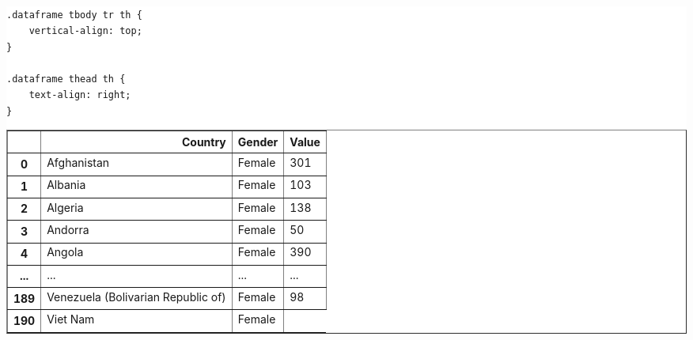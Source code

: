     .dataframe tbody tr th {
        vertical-align: top;
    }

    .dataframe thead th {
        text-align: right;
    }
</style>
<table border="1" class="dataframe">
  <thead>
    <tr style="text-align: right;">
      <th></th>
      <th>Country</th>
      <th>Gender</th>
      <th>Value</th>
    </tr>
  </thead>
  <tbody>
    <tr>
      <th>0</th>
      <td>Afghanistan</td>
      <td>Female</td>
      <td>301</td>
    </tr>
    <tr>
      <th>1</th>
      <td>Albania</td>
      <td>Female</td>
      <td>103</td>
    </tr>
    <tr>
      <th>2</th>
      <td>Algeria</td>
      <td>Female</td>
      <td>138</td>
    </tr>
    <tr>
      <th>3</th>
      <td>Andorra</td>
      <td>Female</td>
      <td>50</td>
    </tr>
    <tr>
      <th>4</th>
      <td>Angola</td>
      <td>Female</td>
      <td>390</td>
    </tr>
    <tr>
      <th>...</th>
      <td>...</td>
      <td>...</td>
      <td>...</td>
    </tr>
    <tr>
      <th>189</th>
      <td>Venezuela (Bolivarian Republic of)</td>
      <td>Female</td>
      <td>98</td>
    </tr>
    <tr>
      <th>190</th>
      <td>Viet Nam</td>
      <td>Female</td>